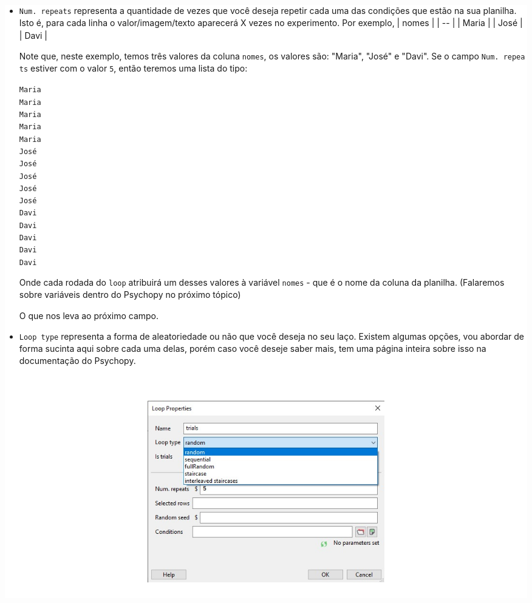 - `Num. repeats` representa a quantidade de vezes que você deseja repetir cada uma das condições que estão na sua planilha. Isto é, para cada linha o valor/imagem/texto aparecerá X vezes no experimento.
    Por exemplo,
    | nomes |
    | -- |
    | Maria |
    | José |
    | Davi |

    Note que, neste exemplo, temos três valores da coluna `nomes`, os valores são: "Maria", "José" e "Davi". Se o campo `Num. repeats` estiver com o valor `5`, então teremos uma lista do tipo:
    ```
    Maria
    Maria
    Maria
    Maria
    Maria
    José
    José
    José
    José
    José
    Davi
    Davi
    Davi
    Davi
    Davi
    ``` 
    Onde cada rodada do `loop` atribuirá um desses valores à variável `nomes` - que é o nome da coluna da planilha. (Falaremos sobre variáveis dentro do Psychopy no próximo tópico)
    
    O que nos leva ao próximo campo.
- `Loop type` representa a forma de aleatoriedade ou não que você deseja no seu laço. Existem algumas opções, vou abordar de forma sucinta aqui sobre cada uma delas, porém caso você deseje saber mais, tem uma página inteira sobre isso na documentação do Psychopy. 
<br>
<br>
<div align="center">
<img src="images/loop_types.jpeg" height=300 >
</div>
<br>
